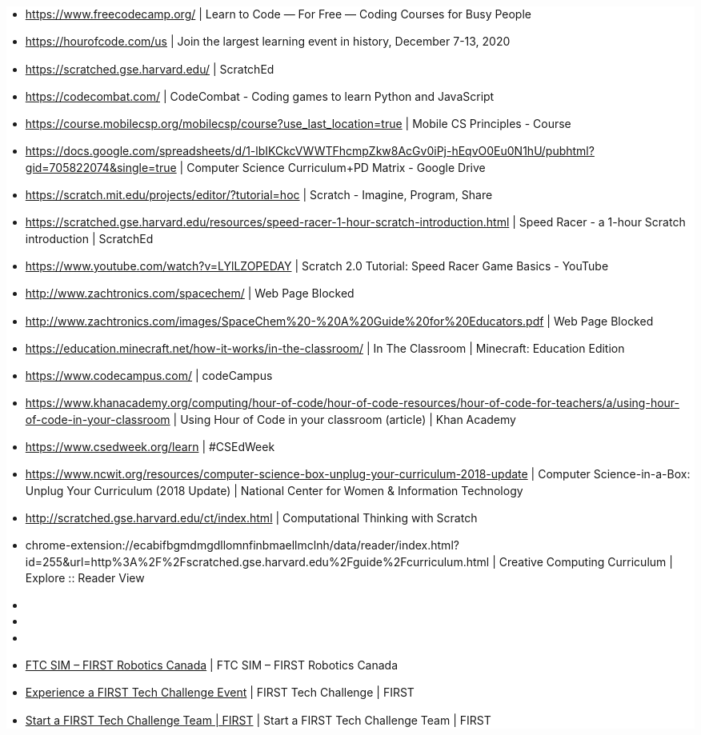 -   https://www.freecodecamp.org/ | Learn to Code — For Free — Coding Courses for Busy People
    
-   https://hourofcode.com/us | Join the largest learning event in history, December 7-13, 2020
    
-   https://scratched.gse.harvard.edu/ | ScratchEd
    
-   https://codecombat.com/ | CodeCombat - Coding games to learn Python and JavaScript
    
-   https://course.mobilecsp.org/mobilecsp/course?use_last_location=true | Mobile CS Principles - Course
    
-   https://docs.google.com/spreadsheets/d/1-lbIKCkcVWWTFhcmpZkw8AcGv0iPj-hEqvO0Eu0N1hU/pubhtml?gid=705822074&single=true | Computer Science Curriculum+PD Matrix - Google Drive
    
-   https://scratch.mit.edu/projects/editor/?tutorial=hoc | Scratch - Imagine, Program, Share
    
-   https://scratched.gse.harvard.edu/resources/speed-racer-1-hour-scratch-introduction.html | Speed Racer - a 1-hour Scratch introduction | ScratchEd
    
-   https://www.youtube.com/watch?v=LYlLZOPEDAY | Scratch 2.0 Tutorial: Speed Racer Game Basics - YouTube
    
-   http://www.zachtronics.com/spacechem/ | Web Page Blocked
    
-   http://www.zachtronics.com/images/SpaceChem%20-%20A%20Guide%20for%20Educators.pdf | Web Page Blocked
    
-   https://education.minecraft.net/how-it-works/in-the-classroom/ | In The Classroom | Minecraft: Education Edition
    
-   https://www.codecampus.com/ | codeCampus
    
-   https://www.khanacademy.org/computing/hour-of-code/hour-of-code-resources/hour-of-code-for-teachers/a/using-hour-of-code-in-your-classroom | Using Hour of Code in your classroom (article) | Khan Academy
    
-   https://www.csedweek.org/learn | #CSEdWeek
    
-   https://www.ncwit.org/resources/computer-science-box-unplug-your-curriculum-2018-update | Computer Science-in-a-Box: Unplug Your Curriculum (2018 Update) | National Center for Women & Information Technology
    
-   http://scratched.gse.harvard.edu/ct/index.html | Computational Thinking with Scratch
    
-   chrome-extension://ecabifbgmdmgdllomnfinbmaellmclnh/data/reader/index.html?id=255&url=http%3A%2F%2Fscratched.gse.harvard.edu%2Fguide%2Fcurriculum.html | Creative Computing Curriculum | Explore :: Reader View
    
-     
    
-     
    
-     
    
-   [FTC SIM – FIRST Robotics Canada](https://www.firstroboticscanada.org/ftc/sim/) | FTC SIM – FIRST Robotics Canada
    
-   [Experience a FIRST Tech Challenge Event](https://www.firstinspires.org/robotics/ftc) | FIRST Tech Challenge | FIRST
    
-   [Start a FIRST Tech Challenge Team | FIRST](https://www.firstinspires.org/robotics/ftc/start-a-team) | Start a FIRST Tech Challenge Team | FIRST
    